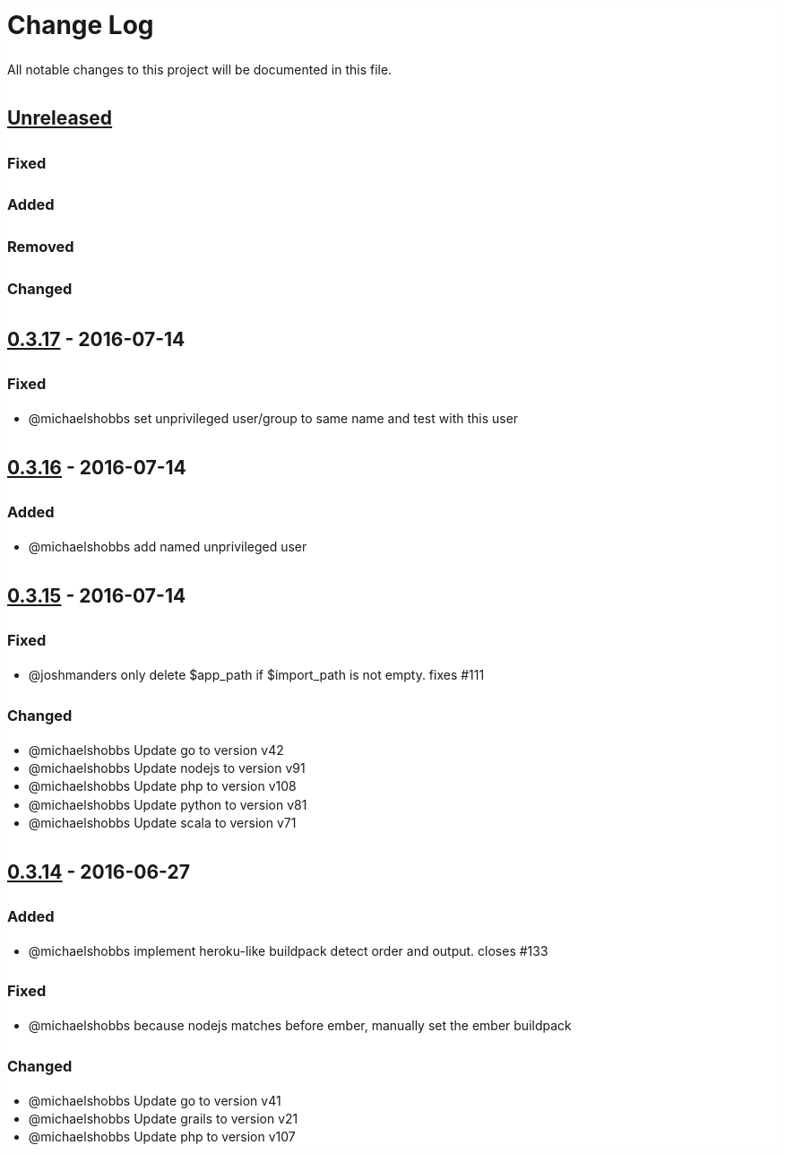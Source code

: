 # Change Log
All notable changes to this project will be documented in this file.

## [Unreleased][unreleased]
### Fixed

### Added

### Removed

### Changed


## [0.3.17] - 2016-07-14
### Fixed
- @michaelshobbs set unprivileged user/group to same name and test with this user


## [0.3.16] - 2016-07-14
### Added
- @michaelshobbs add named unprivileged user


## [0.3.15] - 2016-07-14
### Fixed
- @joshmanders only delete $app_path if $import_path is not empty. fixes #111

### Changed
- @michaelshobbs Update go to version v42
- @michaelshobbs Update nodejs to version v91
- @michaelshobbs Update php to version v108
- @michaelshobbs Update python to version v81
- @michaelshobbs Update scala to version v71


## [0.3.14] - 2016-06-27
### Added
- @michaelshobbs implement heroku-like buildpack detect order and output. closes #133

### Fixed
- @michaelshobbs because nodejs matches before ember, manually set the ember buildpack

### Changed
- @michaelshobbs Update go to version v41
- @michaelshobbs Update grails to version v21
- @michaelshobbs Update php to version v107


[unreleased]: https://github.com/gliderlabs/herokuish/compare/v0.3.17...HEAD
[0.3.17]: https://github.com/gliderlabs/herokuish/compare/v0.3.16...v0.3.17
[0.3.16]: https://github.com/gliderlabs/herokuish/compare/v0.3.15...v0.3.16
[0.3.15]: https://github.com/gliderlabs/herokuish/compare/v0.3.14...v0.3.15
[0.3.14]: https://github.com/gliderlabs/herokuish/compare/v0.3.13...v0.3.14
[0.3.13]: https://github.com/gliderlabs/herokuish/compare/v0.3.12...v0.3.13
[0.3.12]: https://github.com/gliderlabs/herokuish/compare/v0.3.11...v0.3.12
[0.3.11]: https://github.com/gliderlabs/herokuish/compare/v0.3.10...v0.3.11
[0.3.10]: https://github.com/gliderlabs/herokuish/compare/v0.3.9...v0.3.10
[0.3.9]: https://github.com/gliderlabs/herokuish/compare/v0.3.8...v0.3.9
[0.3.8]: https://github.com/gliderlabs/herokuish/compare/v0.3.7...v0.3.8
[0.3.7]: https://github.com/gliderlabs/herokuish/compare/v0.3.6...v0.3.7
[0.3.6]: https://github.com/gliderlabs/herokuish/compare/v0.3.5...v0.3.6
[0.3.5]: https://github.com/gliderlabs/herokuish/compare/v0.3.4...v0.3.5
[0.3.4]: https://github.com/gliderlabs/herokuish/compare/v0.3.3...v0.3.4
[0.3.3]: https://github.com/gliderlabs/herokuish/compare/v0.3.2...v0.3.3
[0.3.2]: https://github.com/gliderlabs/herokuish/compare/v0.3.1...v0.3.2
[0.3.1]: https://github.com/gliderlabs/herokuish/compare/v0.3.0...v0.3.1
[0.3.0]: https://github.com/gliderlabs/herokuish/compare/v0.2.0...v0.3.0
[0.2.0]: https://github.com/gliderlabs/herokuish/compare/v0.1.0...v0.2.0
